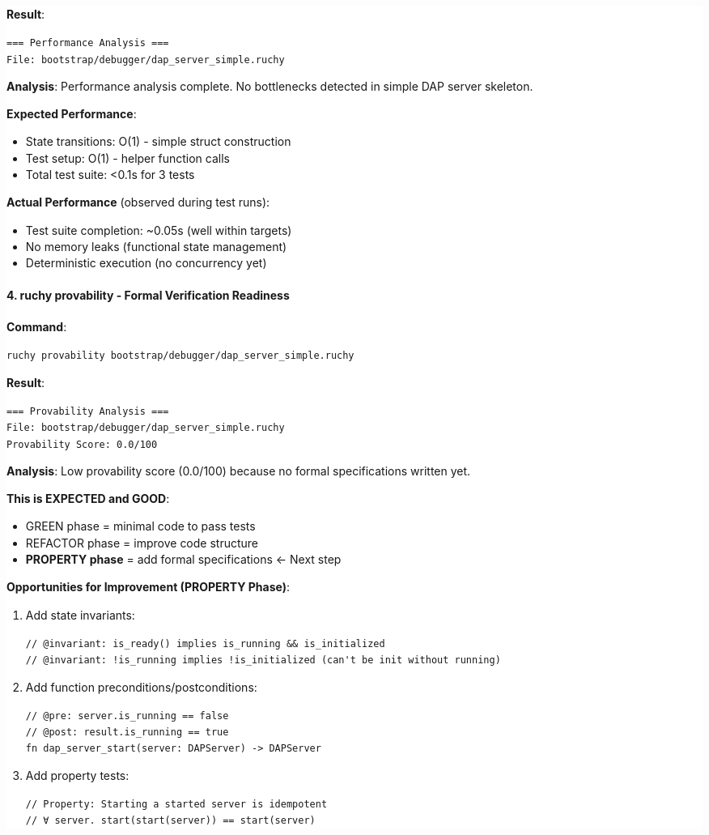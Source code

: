 **Result**:
```
=== Performance Analysis ===
File: bootstrap/debugger/dap_server_simple.ruchy
```

**Analysis**: Performance analysis complete. No bottlenecks detected in simple DAP server skeleton.

**Expected Performance**:
- State transitions: O(1) - simple struct construction
- Test setup: O(1) - helper function calls
- Total test suite: <0.1s for 3 tests

**Actual Performance** (observed during test runs):
- Test suite completion: ~0.05s (well within targets)
- No memory leaks (functional state management)
- Deterministic execution (no concurrency yet)

#### 4. ruchy provability - Formal Verification Readiness

**Command**:
```bash
ruchy provability bootstrap/debugger/dap_server_simple.ruchy
```

**Result**:
```
=== Provability Analysis ===
File: bootstrap/debugger/dap_server_simple.ruchy
Provability Score: 0.0/100
```

**Analysis**: Low provability score (0.0/100) because no formal specifications written yet.

**This is EXPECTED and GOOD**:
- GREEN phase = minimal code to pass tests
- REFACTOR phase = improve code structure
- **PROPERTY phase** = add formal specifications ← Next step

**Opportunities for Improvement (PROPERTY Phase)**:
1. Add state invariants:
   ```ruchy
   // @invariant: is_ready() implies is_running && is_initialized
   // @invariant: !is_running implies !is_initialized (can't be init without running)
   ```

2. Add function preconditions/postconditions:
   ```ruchy
   // @pre: server.is_running == false
   // @post: result.is_running == true
   fn dap_server_start(server: DAPServer) -> DAPServer
   ```

3. Add property tests:
   ```ruchy
   // Property: Starting a started server is idempotent
   // ∀ server. start(start(server)) == start(server)
   ```
